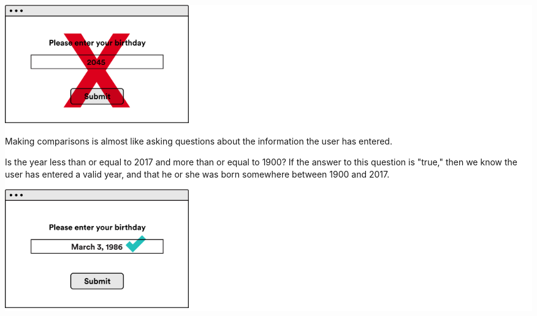 <img src="assets/conditionals/form-x.png" width="300px">

Making comparisons is almost like asking questions about the information the user has entered.

Is the year less than or equal to 2017 and more than or equal to 1900? If the answer to this question is "true," then we know the user has entered a valid year, and that he or she was born somewhere between 1900 and 2017.

<img src="assets/conditionals/form-check.png" width="300px">
